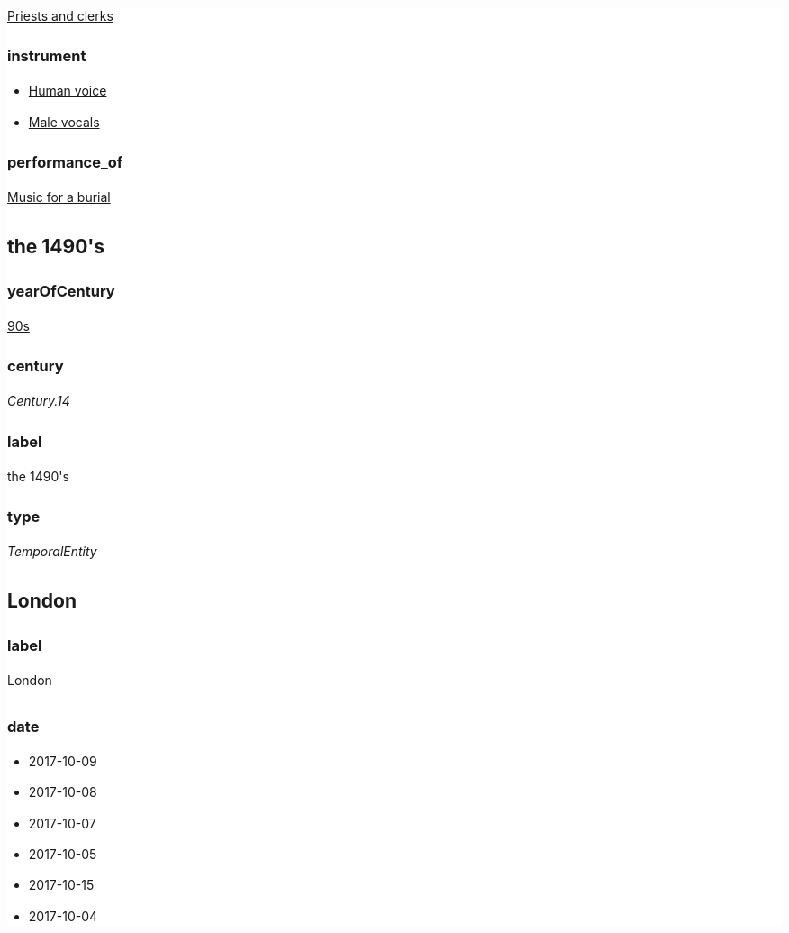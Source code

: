 
[Priests and clerks](#Priests-and-clerks)

### instrument

 - [Human voice](#Human-voice)

 - [Male vocals](#Male-vocals)

### performance_of


[Music for a burial](#Music-for-a-burial)

## the 1490's

### yearOfCentury


[90s](#90s)

### century


*Century.14*

### label


the 1490's

### type


*TemporalEntity*

## London

### label


London

## 

### date

 - 2017-10-09

 - 2017-10-08

 - 2017-10-07

 - 2017-10-05

 - 2017-10-15

 - 2017-10-04
